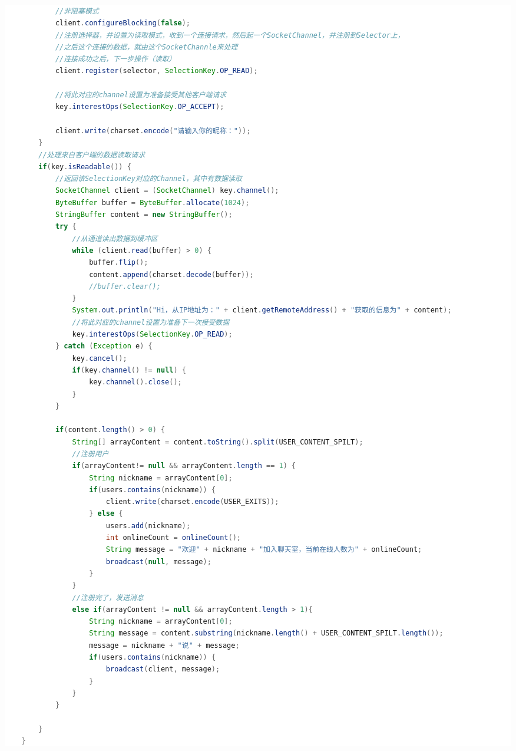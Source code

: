 ```java
            //非阻塞模式
            client.configureBlocking(false);
            //注册选择器，并设置为读取模式，收到一个连接请求，然后起一个SocketChannel，并注册到Selector上，
            //之后这个连接的数据，就由这个SocketChannle来处理
            //连接成功之后，下一步操作（读取）
            client.register(selector, SelectionKey.OP_READ);

            //将此对应的channel设置为准备接受其他客户端请求
            key.interestOps(SelectionKey.OP_ACCEPT);

            client.write(charset.encode("请输入你的昵称："));
        }
        //处理来自客户端的数据读取请求
        if(key.isReadable()) {
            //返回该SelectionKey对应的Channel，其中有数据读取
            SocketChannel client = (SocketChannel) key.channel();
            ByteBuffer buffer = ByteBuffer.allocate(1024);
            StringBuffer content = new StringBuffer();
            try {
                //从通道读出数据到缓冲区
                while (client.read(buffer) > 0) {
                    buffer.flip();
                    content.append(charset.decode(buffer));
                    //buffer.clear();
                }
                System.out.println("Hi，从IP地址为：" + client.getRemoteAddress() + "获取的信息为" + content);
                //将此对应的channel设置为准备下一次接受数据
                key.interestOps(SelectionKey.OP_READ);
            } catch (Exception e) {
                key.cancel();
                if(key.channel() != null) {
                    key.channel().close();
                }
            }

            if(content.length() > 0) {
                String[] arrayContent = content.toString().split(USER_CONTENT_SPILT);
                //注册用户
                if(arrayContent!= null && arrayContent.length == 1) {
                    String nickname = arrayContent[0];
                    if(users.contains(nickname)) {
                        client.write(charset.encode(USER_EXITS));
                    } else {
                        users.add(nickname);
                        int onlineCount = onlineCount();
                        String message = "欢迎" + nickname + "加入聊天室，当前在线人数为" + onlineCount;
                        broadcast(null, message);
                    }
                }
                //注册完了，发送消息
                else if(arrayContent != null && arrayContent.length > 1){
                    String nickname = arrayContent[0];
                    String message = content.substring(nickname.length() + USER_CONTENT_SPILT.length());
                    message = nickname + "说" + message;
                    if(users.contains(nickname)) {
                        broadcast(client, message);
                    }
                }
            }

        }
    }
```